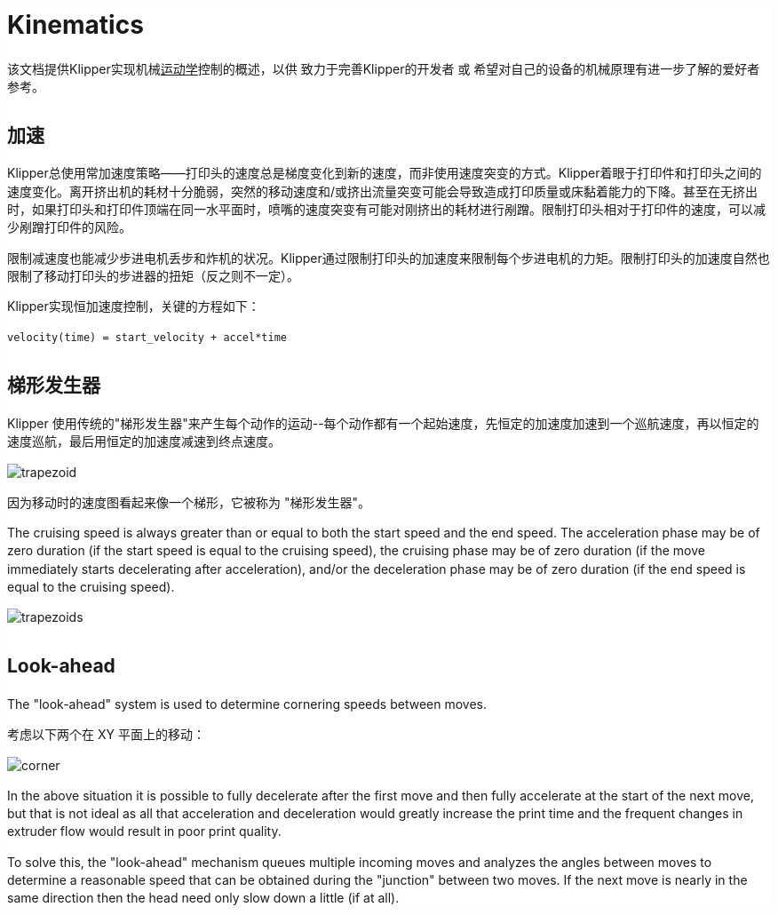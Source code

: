 # Kinematics

该文档提供Klipper实现机械[运动学](https://en.wikipedia.org/wiki/Kinematics)控制的概述，以供 致力于完善Klipper的开发者 或 希望对自己的设备的机械原理有进一步了解的爱好者 参考。

## 加速

Klipper总使用常加速度策略——打印头的速度总是梯度变化到新的速度，而非使用速度突变的方式。Klipper着眼于打印件和打印头之间的速度变化。离开挤出机的耗材十分脆弱，突然的移动速度和/或挤出流量突变可能会导致造成打印质量或床黏着能力的下降。甚至在无挤出时，如果打印头和打印件顶端在同一水平面时，喷嘴的速度突变有可能对刚挤出的耗材进行剐蹭。限制打印头相对于打印件的速度，可以减少剐蹭打印件的风险。

限制减速度也能减少步进电机丢步和炸机的状况。Klipper通过限制打印头的加速度来限制每个步进电机的力矩。限制打印头的加速度自然也限制了移动打印头的步进器的扭矩（反之则不一定）。

Klipper实现恒加速度控制，关键的方程如下：

```
velocity(time) = start_velocity + accel*time
```

## 梯形发生器

Klipper 使用传统的"梯形发生器"来产生每个动作的运动--每个动作都有一个起始速度，先恒定的加速度加速到一个巡航速度，再以恒定的速度巡航，最后用恒定的加速度减速到终点速度。

![trapezoid](img/trapezoid.svg.png)

因为移动时的速度图看起来像一个梯形，它被称为 "梯形发生器"。

The cruising speed is always greater than or equal to both the start speed and the end speed. The acceleration phase may be of zero duration (if the start speed is equal to the cruising speed), the cruising phase may be of zero duration (if the move immediately starts decelerating after acceleration), and/or the deceleration phase may be of zero duration (if the end speed is equal to the cruising speed).

![trapezoids](img/trapezoids.svg.png)

## Look-ahead

The "look-ahead" system is used to determine cornering speeds between moves.

考虑以下两个在 XY 平面上的移动：

![corner](img/corner.svg.png)

In the above situation it is possible to fully decelerate after the first move and then fully accelerate at the start of the next move, but that is not ideal as all that acceleration and deceleration would greatly increase the print time and the frequent changes in extruder flow would result in poor print quality.

To solve this, the "look-ahead" mechanism queues multiple incoming moves and analyzes the angles between moves to determine a reasonable speed that can be obtained during the "junction" between two moves. If the next move is nearly in the same direction then the head need only slow down a little (if at all).
